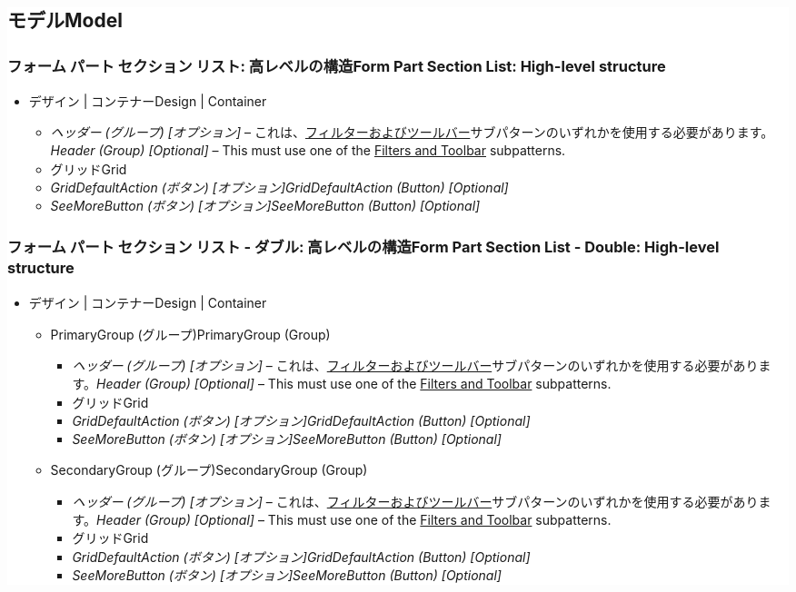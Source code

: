## <a name="model"></a><span data-ttu-id="fe31b-125">モデル</span><span class="sxs-lookup"><span data-stu-id="fe31b-125">Model</span></span>
### <a name="form-part-section-list-high-level-structure"></a><span data-ttu-id="fe31b-126">フォーム パート セクション リスト: 高レベルの構造</span><span class="sxs-lookup"><span data-stu-id="fe31b-126">Form Part Section List: High-level structure</span></span>

- <span data-ttu-id="fe31b-127">デザイン | コンテナー</span><span class="sxs-lookup"><span data-stu-id="fe31b-127">Design | Container</span></span>

    - <span data-ttu-id="fe31b-128">*ヘッダー (グループ) \[オプション\]* – これは、[フィルターおよびツールバー](filters-toolbar-subpattern.md)サブパターンのいずれかを使用する必要があります。</span><span class="sxs-lookup"><span data-stu-id="fe31b-128">*Header (Group) \[Optional\]* – This must use one of the [Filters and Toolbar](filters-toolbar-subpattern.md) subpatterns.</span></span>
    - <span data-ttu-id="fe31b-129">グリッド</span><span class="sxs-lookup"><span data-stu-id="fe31b-129">Grid</span></span>
    - <span data-ttu-id="fe31b-130">*GridDefaultAction (ボタン) \[オプション\]*</span><span class="sxs-lookup"><span data-stu-id="fe31b-130">*GridDefaultAction (Button) \[Optional\]*</span></span>
    - <span data-ttu-id="fe31b-131">*SeeMoreButton (ボタン) \[オプション\]*</span><span class="sxs-lookup"><span data-stu-id="fe31b-131">*SeeMoreButton (Button) \[Optional\]*</span></span>

### <a name="form-part-section-list---double-high-level-structure"></a><span data-ttu-id="fe31b-132">フォーム パート セクション リスト - ダブル: 高レベルの構造</span><span class="sxs-lookup"><span data-stu-id="fe31b-132">Form Part Section List - Double: High-level structure</span></span>

- <span data-ttu-id="fe31b-133">デザイン | コンテナー</span><span class="sxs-lookup"><span data-stu-id="fe31b-133">Design | Container</span></span>

    - <span data-ttu-id="fe31b-134">PrimaryGroup (グループ)</span><span class="sxs-lookup"><span data-stu-id="fe31b-134">PrimaryGroup (Group)</span></span>

        - <span data-ttu-id="fe31b-135">*ヘッダー (グループ) \[オプション\]* – これは、[フィルターおよびツールバー](filters-toolbar-subpattern.md)サブパターンのいずれかを使用する必要があります。</span><span class="sxs-lookup"><span data-stu-id="fe31b-135">*Header (Group) \[Optional\]* – This must use one of the [Filters and Toolbar](filters-toolbar-subpattern.md) subpatterns.</span></span>
        - <span data-ttu-id="fe31b-136">グリッド</span><span class="sxs-lookup"><span data-stu-id="fe31b-136">Grid</span></span>
        - <span data-ttu-id="fe31b-137">*GridDefaultAction (ボタン) \[オプション\]*</span><span class="sxs-lookup"><span data-stu-id="fe31b-137">*GridDefaultAction (Button) \[Optional\]*</span></span>
        - <span data-ttu-id="fe31b-138">*SeeMoreButton (ボタン) \[オプション\]*</span><span class="sxs-lookup"><span data-stu-id="fe31b-138">*SeeMoreButton (Button) \[Optional\]*</span></span>

    - <span data-ttu-id="fe31b-139">SecondaryGroup (グループ)</span><span class="sxs-lookup"><span data-stu-id="fe31b-139">SecondaryGroup (Group)</span></span>

        - <span data-ttu-id="fe31b-140">*ヘッダー (グループ) \[オプション\]* – これは、[フィルターおよびツールバー](filters-toolbar-subpattern.md)サブパターンのいずれかを使用する必要があります。</span><span class="sxs-lookup"><span data-stu-id="fe31b-140">*Header (Group) \[Optional\]* – This must use one of the [Filters and Toolbar](filters-toolbar-subpattern.md) subpatterns.</span></span>
        - <span data-ttu-id="fe31b-141">グリッド</span><span class="sxs-lookup"><span data-stu-id="fe31b-141">Grid</span></span>
        - <span data-ttu-id="fe31b-142">*GridDefaultAction (ボタン) \[オプション\]*</span><span class="sxs-lookup"><span data-stu-id="fe31b-142">*GridDefaultAction (Button) \[Optional\]*</span></span>
        - <span data-ttu-id="fe31b-143">*SeeMoreButton (ボタン) \[オプション\]*</span><span class="sxs-lookup"><span data-stu-id="fe31b-143">*SeeMoreButton (Button) \[Optional\]*</span></span>
